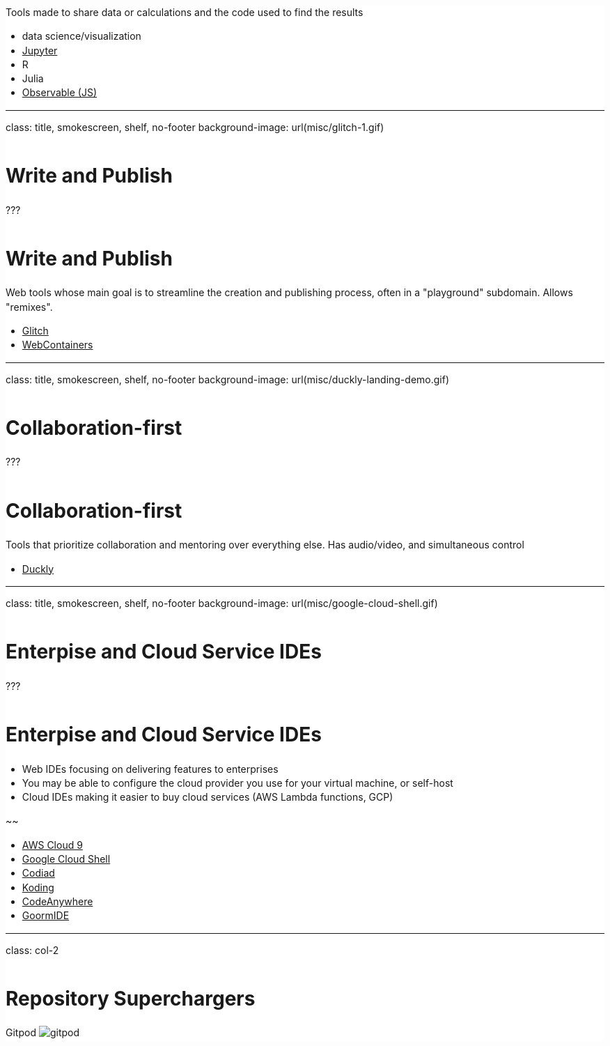 Tools made to share data or calculations and the code used to find the results 
- data science/visualization
- [Jupyter](https://jupyter.org/try)
- R
- Julia
- [Observable (JS)](https://observablehq.com/)
---
class: title, smokescreen, shelf, no-footer
background-image: url(misc/glitch-1.gif)
# Write and Publish
???
# Write and Publish
Web tools whose main goal is to streamline the creation and publishing process, often in a "playground" subdomain. Allows "remixes".
- [Glitch](https://glitch.com)
- [WebContainers](https://blog.stackblitz.com/posts/introducing-webcontainers/)
---
class: title, smokescreen, shelf, no-footer
background-image: url(misc/duckly-landing-demo.gif)

# Collaboration-first 
???
# Collaboration-first 
Tools that prioritize collaboration and mentoring over everything else. 
Has audio/video, and simultaneous control
- [Duckly](https://duckly.com/)
---
class: title, smokescreen, shelf, no-footer
background-image: url(misc/google-cloud-shell.gif)
# Enterpise and Cloud Service IDEs

???

# Enterpise and Cloud Service IDEs

- Web IDEs focusing on delivering features to enterprises
- You may be able to configure the cloud provider you use for your virtual machine, or self-host
- Cloud IDEs making it easier to buy cloud services (AWS Lambda functions, GCP)

~~

- [AWS Cloud 9](https://aws.amazon.com/cloud9/)
- [Google Cloud Shell](https://cloud.google.com/shell/)
- [Codiad](http://codiad.com/)
- [Koding](https://www.koding.com/)
- [CodeAnywhere](https://codeanywhere.com/)
- [GoormIDE](https://ide.goorm.io/)
---
class: col-2
# Repository Superchargers
Gitpod
![gitpod](gitpod/gitpod-opening-repo-5.gif)